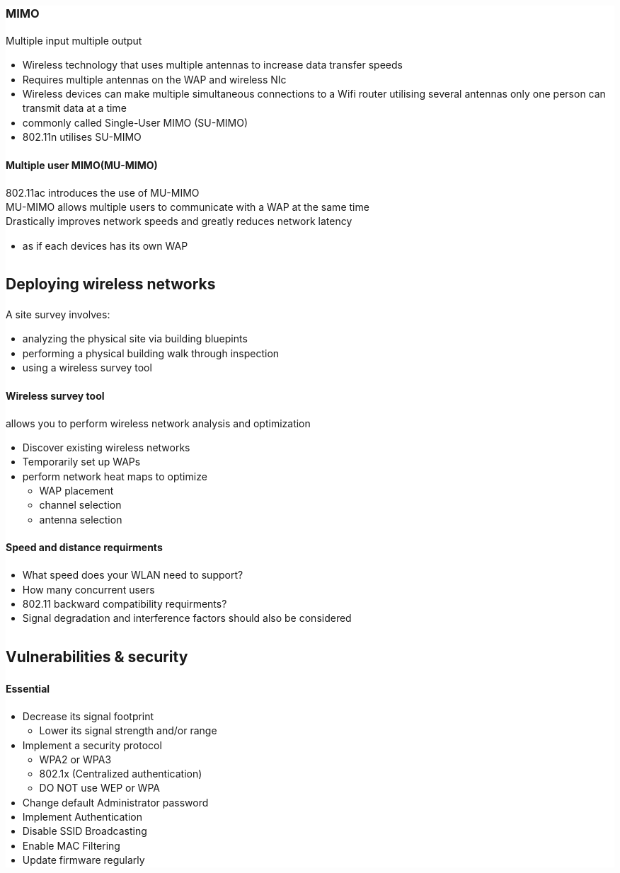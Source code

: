 ### MIMO

Multiple input multiple output

- Wireless technology that uses multiple antennas to increase data transfer speeds
- Requires multiple antennas on the WAP and wireless NIc
- Wireless devices can make multiple simultaneous connections to a Wifi router utilising several antennas
  only one person can transmit data at a time
- commonly called Single-User MIMO (SU-MIMO)
- 802.11n utilises SU-MIMO

#### Multiple user MIMO(MU-MIMO)

802.11ac introduces the use of MU-MIMO  
MU-MIMO allows multiple users to communicate with a WAP at the same time  
Drastically improves network speeds and greatly reduces network latency

- as if each devices has its own WAP

## Deploying wireless networks

A site survey involves:

- analyzing the physical site via building bluepints
- performing a physical building walk through inspection
- using a wireless survey tool

#### Wireless survey tool

allows you to perform wireless network analysis and optimization

- Discover existing wireless networks
- Temporarily set up WAPs
- perform network heat maps to optimize
  - WAP placement
  - channel selection
  - antenna selection

#### Speed and distance requirments

- What speed does your WLAN need to support?
- How many concurrent users
- 802.11 backward compatibility requirments?
- Signal degradation and interference factors should also be considered

## Vulnerabilities & security

#### Essential

- Decrease its signal footprint
  - Lower its signal strength and/or range
- Implement a security protocol
  - WPA2 or WPA3
  - 802.1x (Centralized authentication)
  - DO NOT use WEP or WPA
- Change default Administrator password
- Implement Authentication
- Disable SSID Broadcasting
- Enable MAC Filtering
- Update firmware regularly
